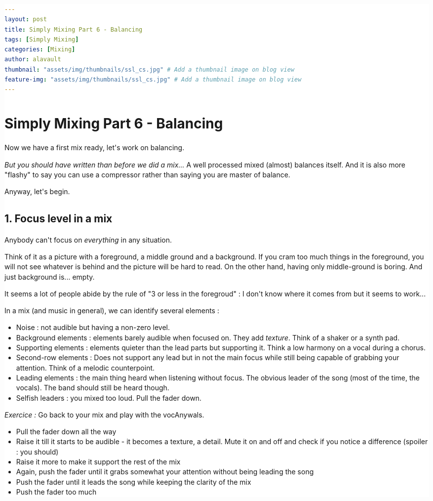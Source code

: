 ```yaml
---
layout: post
title: Simply Mixing Part 6 - Balancing
tags: [Simply Mixing]
categories: [Mixing]
author: alavault
thumbnail: "assets/img/thumbnails/ssl_cs.jpg" # Add a thumbnail image on blog view
feature-img: "assets/img/thumbnails/ssl_cs.jpg" # Add a thumbnail image on blog view
---
```


# Simply Mixing Part 6 - Balancing

Now we have a first mix ready, let's work on balancing.

_But you should have written than before we did a mix..._ A well processed mixed (almost) balances itself. And it is also more "flashy" to say you can use a compressor rather than saying you are master of balance.

Anyway, let's begin.

## 1. Focus level in a mix

Anybody can't focus on _everything_ in any situation.

Think of it as a picture with a foreground, a middle ground and a background. If you cram too much things in the foreground, you will not see whatever is behind and the picture will be hard to read. On the other hand, having only middle-ground is boring. And just background is... empty.

It seems a lot of people abide by the rule of "3 or less in the foregroud" : I don't know where it comes from but it seems to work...

In a mix (and music in general), we can identify several elements :

- Noise : not audible but having a non-zero level.
- Background elements : elements barely audible when focused on. They add _texture_. Think of a shaker or a synth pad.
- Supporting elements : elements quieter than the lead parts but supporting it. Think a low harmony on a vocal during a chorus.
- Second-row elements : Does not support any lead but in not the main focus while still being capable of grabbing your attention. Think of a melodic counterpoint.
- Leading elements : the main thing heard when listening without focus. The obvious leader of the song (most of the time, the vocals). The band should still be heard though.
- Selfish leaders : you mixed too loud. Pull the fader down.

_Exercice :_ Go back to your mix and play with the vocAnywals.

- Pull the fader down all the way
- Raise it till it starts to be audible - it becomes a texture, a detail. Mute it on and off and check if you notice a difference (spoiler : you should)
- Raise it more to make it support the rest of the mix
- Again, push the fader until it grabs somewhat your attention without being leading the song
- Push the fader until it leads the song while keeping the clarity of the mix
- Push the fader too much
